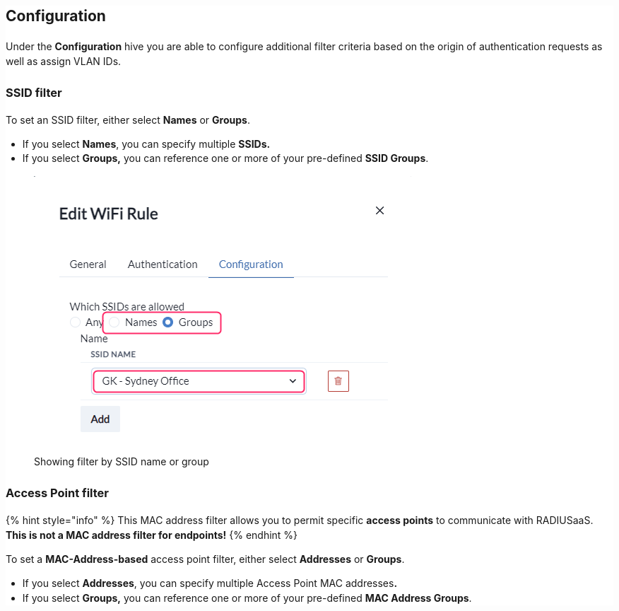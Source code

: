 ## Configuration

Under the **Configuration** hive you are able to configure additional filter criteria based on the origin of authentication requests as well as assign VLAN IDs.

### SSID filter

To set an SSID filter, either select **Names** or **Groups**.&#x20;

* If you select **Names**, you can specify multiple **SSIDs.**
* If you select **Groups,** you can reference one or more of your pre-defined **SSID Groups**.&#x20;

<figure><img src="../../../../.gitbook/assets/image (14).png" alt=""><figcaption><p>Showing filter by SSID name or group</p></figcaption></figure>

### Access Point filter

{% hint style="info" %}
This MAC address filter allows you to permit specific **access points** to communicate with RADIUSaaS. **This is not a MAC address filter for endpoints!**
{% endhint %}

To set a **MAC-Address-based** access point filter, either select **Addresses** or **Groups**.&#x20;

* If you select **Addresses**, you can specify multiple Access Point MAC addresse&#x73;**.**&#x20;
* If you select **Groups,** you can reference one or more of your pre-defined **MAC Address Groups**.&#x20;
